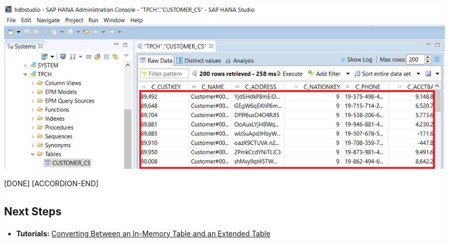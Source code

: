 ![Data Preview](data-preview.png)

[DONE]
[ACCORDION-END]

## Next Steps
- **Tutorials:** [Converting Between an In-Memory Table and an Extended Table](http://www.sap.com/developer/tutorials/dt-create-schema-load-data-part4.html)
